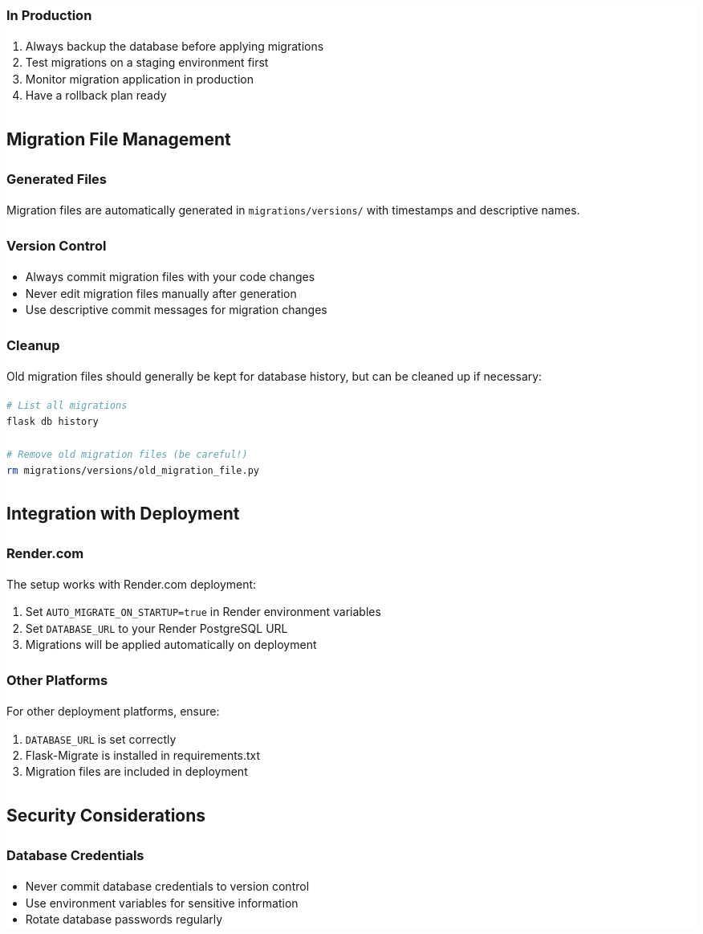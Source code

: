 ### In Production
1. Always backup the database before applying migrations
2. Test migrations on a staging environment first
3. Monitor migration application in production
4. Have a rollback plan ready

## Migration File Management

### Generated Files
Migration files are automatically generated in `migrations/versions/` with timestamps and descriptive names.

### Version Control
- Always commit migration files with your code changes
- Never edit migration files manually after generation
- Use descriptive commit messages for migration changes

### Cleanup
Old migration files should generally be kept for database history, but can be cleaned up if necessary:

```bash
# List all migrations
flask db history

# Remove old migration files (be careful!)
rm migrations/versions/old_migration_file.py
```

## Integration with Deployment

### Render.com
The setup works with Render.com deployment:

1. Set `AUTO_MIGRATE_ON_STARTUP=true` in Render environment variables
2. Set `DATABASE_URL` to your Render PostgreSQL URL
3. Migrations will be applied automatically on deployment

### Other Platforms
For other deployment platforms, ensure:
1. `DATABASE_URL` is set correctly
2. Flask-Migrate is installed in requirements.txt
3. Migration files are included in deployment

## Security Considerations

### Database Credentials
- Never commit database credentials to version control
- Use environment variables for sensitive information
- Rotate database passwords regularly
